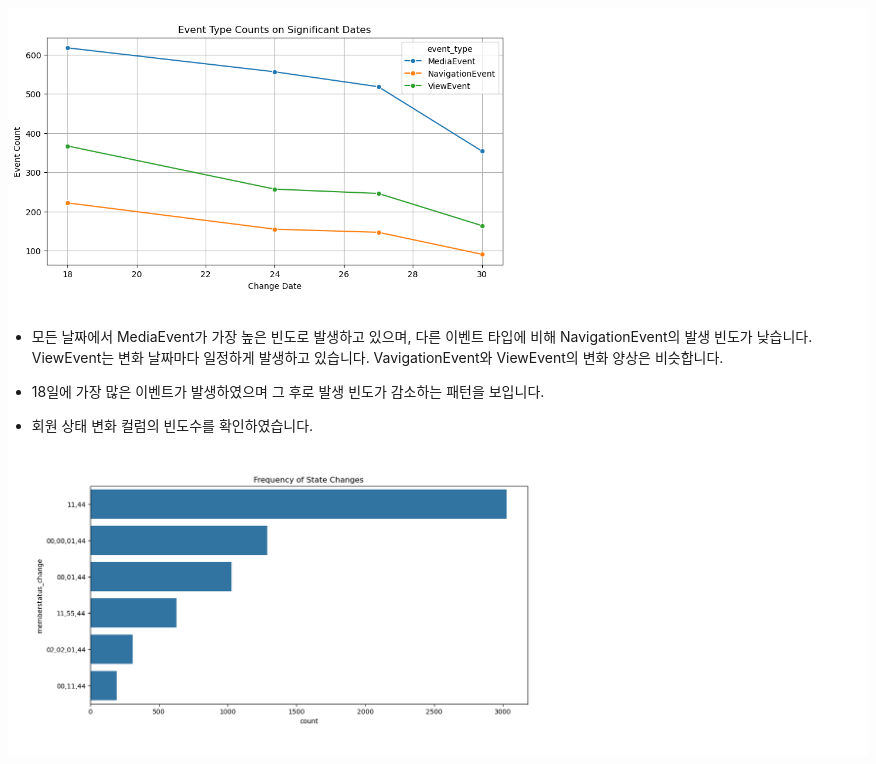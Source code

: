  <img src="./vis/event_type_counts.png" width="500" height="300" />

  - 모든 날짜에서 MediaEvent가 가장 높은 빈도로 발생하고 있으며, 다른 이벤트 타입에 비해 NavigationEvent의 발생 빈도가 낮습니다. ViewEvent는 변화 날짜마다 일정하게 발생하고 있습니다. VavigationEvent와 ViewEvent의 변화 양상은 비슷합니다.
  - 18일에 가장 많은 이벤트가 발생하였으며 그 후로 발생 빈도가 감소하는 패턴을 보입니다.

- 회원 상태 변화 컬럼의 빈도수를 확인하였습니다.

  <img src="./vis/freq_status.png" width="500" height="300" />
